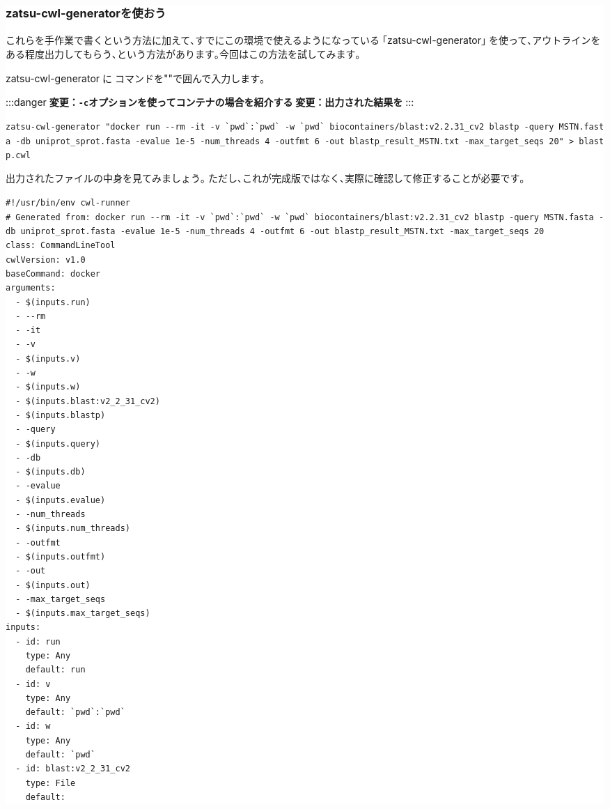 ### zatsu-cwl-generatorを使おう

これらを手作業で書くという方法に加えて､すでにこの環境で使えるようになっている ｢zatsu-cwl-generator｣ を使って､アウトラインをある程度出力してもらう､という方法があります｡今回はこの方法を試してみます｡

zatsu-cwl-generator に コマンドを""で囲んで入力します｡

:::danger
__変更：`-c`オプションを使ってコンテナの場合を紹介する__
__変更：出力された結果を__
:::

```bash=
zatsu-cwl-generator "docker run --rm -it -v `pwd`:`pwd` -w `pwd` biocontainers/blast:v2.2.31_cv2 blastp -query MSTN.fasta -db uniprot_sprot.fasta -evalue 1e-5 -num_threads 4 -outfmt 6 -out blastp_result_MSTN.txt -max_target_seqs 20" > blastp.cwl
```

  

出力されたファイルの中身を見てみましょう｡ ただし､これが完成版ではなく､実際に確認して修正することが必要です｡

```yaml=
#!/usr/bin/env cwl-runner
# Generated from: docker run --rm -it -v `pwd`:`pwd` -w `pwd` biocontainers/blast:v2.2.31_cv2 blastp -query MSTN.fasta -db uniprot_sprot.fasta -evalue 1e-5 -num_threads 4 -outfmt 6 -out blastp_result_MSTN.txt -max_target_seqs 20
class: CommandLineTool
cwlVersion: v1.0
baseCommand: docker
arguments:
  - $(inputs.run)
  - --rm
  - -it
  - -v
  - $(inputs.v)
  - -w
  - $(inputs.w)
  - $(inputs.blast:v2_2_31_cv2)
  - $(inputs.blastp)
  - -query
  - $(inputs.query)
  - -db
  - $(inputs.db)
  - -evalue
  - $(inputs.evalue)
  - -num_threads
  - $(inputs.num_threads)
  - -outfmt
  - $(inputs.outfmt)
  - -out
  - $(inputs.out)
  - -max_target_seqs
  - $(inputs.max_target_seqs)
inputs:
  - id: run
    type: Any
    default: run
  - id: v
    type: Any
    default: `pwd`:`pwd`
  - id: w
    type: Any
    default: `pwd`
  - id: blast:v2_2_31_cv2
    type: File
    default:
```